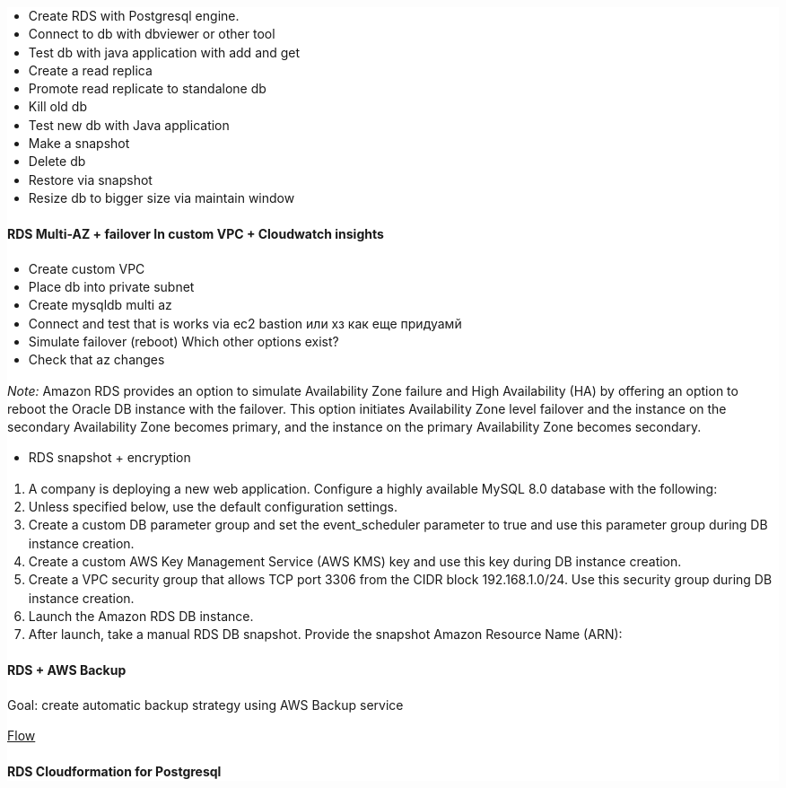 * Create RDS with Postgresql engine.
* Connect to db with dbviewer or other tool
* Test db with java application with add and get
* Create a read replica
* Promote read replicate to standalone db
* Kill old db
* Test new db with Java application
* Make a snapshot
* Delete db
* Restore via snapshot
* Resize db to bigger size via maintain window

#### RDS Multi-AZ + failover In custom VPC + Cloudwatch insights

* Create custom VPC
* Place db into private subnet
* Create mysqldb multi az
* Connect and test that is works via ec2 bastion или хз как еще придуамй
* Simulate failover (reboot) Which other options exist?
* Check that az changes

_Note:_
Amazon RDS provides an option to simulate Availability Zone failure and High Availability (HA) by offering an option to
reboot the Oracle DB instance with the failover. This option initiates Availability Zone level failover and the instance
on the secondary Availability Zone becomes primary, and the instance on the primary Availability Zone becomes secondary.

* RDS snapshot + encryption

1. A company is deploying a new web application. Configure a highly available MySQL 8.0 database with the following:
2. Unless specified below, use the default configuration settings.
3. Create a custom DB parameter group and set the event_scheduler parameter to true and use this parameter group during
   DB instance creation.
4. Create a custom AWS Key Management Service (AWS KMS) key and use this key during DB instance creation.
5. Create a VPC security group that allows TCP port 3306 from the CIDR block 192.168.1.0/24. Use this security group
   during DB instance creation.
6. Launch the Amazon RDS DB instance.
7. After launch, take a manual RDS DB snapshot.
   Provide the snapshot Amazon Resource Name (ARN):

#### RDS + AWS Backup

Goal: create automatic backup strategy using AWS Backup service

[Flow](https://aws.amazon.com/getting-started/hands-on/amazon-rds-backup-restore-using-aws-backup/)

#### RDS Cloudformation for Postgresql
